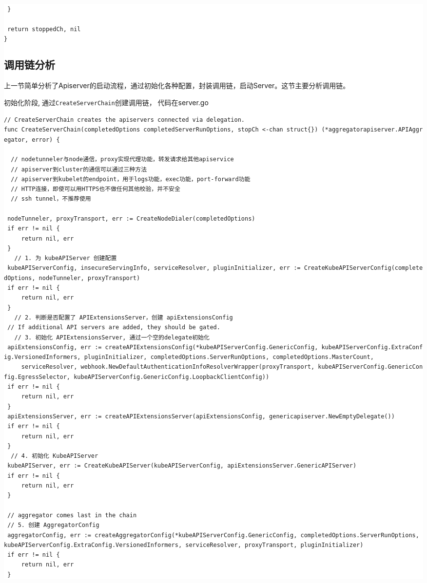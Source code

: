    ```
   	}
   
   	return stoppedCh, nil
   }
   ```

   ## 调用链分析

   上一节简单分析了Apiserver的启动流程，通过初始化各种配置，封装调用链，启动Server。这节主要分析调用链。

   初始化阶段, 通过`CreateServerChain`创建调用链， 代码在server.go

   ```
   // CreateServerChain creates the apiservers connected via delegation.
   func CreateServerChain(completedOptions completedServerRunOptions, stopCh <-chan struct{}) (*aggregatorapiserver.APIAggregator, error) {
   
     // nodetunneler与node通信，proxy实现代理功能，转发请求给其他apiservice
     // apiserver到cluster的通信可以通过三种方法
     // apiserver到kubelet的endpoint，用于logs功能，exec功能，port-forward功能
     // HTTP连接，即使可以用HTTPS也不做任何其他校验，并不安全
     // ssh tunnel，不推荐使用
     
   	nodeTunneler, proxyTransport, err := CreateNodeDialer(completedOptions)
   	if err != nil {
   		return nil, err
   	}
      // 1. 为 kubeAPIServer 创建配置
   	kubeAPIServerConfig, insecureServingInfo, serviceResolver, pluginInitializer, err := CreateKubeAPIServerConfig(completedOptions, nodeTunneler, proxyTransport)
   	if err != nil {
   		return nil, err
   	}
      // 2. 判断是否配置了 APIExtensionsServer，创建 apiExtensionsConfig 
   	// If additional API servers are added, they should be gated.
      // 3. 初始化 APIExtensionsServer, 通过一个空的delegate初始化
   	apiExtensionsConfig, err := createAPIExtensionsConfig(*kubeAPIServerConfig.GenericConfig, kubeAPIServerConfig.ExtraConfig.VersionedInformers, pluginInitializer, completedOptions.ServerRunOptions, completedOptions.MasterCount,
   		serviceResolver, webhook.NewDefaultAuthenticationInfoResolverWrapper(proxyTransport, kubeAPIServerConfig.GenericConfig.EgressSelector, kubeAPIServerConfig.GenericConfig.LoopbackClientConfig))
   	if err != nil {
   		return nil, err
   	}
   	apiExtensionsServer, err := createAPIExtensionsServer(apiExtensionsConfig, genericapiserver.NewEmptyDelegate())
   	if err != nil {
   		return nil, err
   	}
     // 4. 初始化 KubeAPIServer
   	kubeAPIServer, err := CreateKubeAPIServer(kubeAPIServerConfig, apiExtensionsServer.GenericAPIServer)
   	if err != nil {
   		return nil, err
   	}
   
   	// aggregator comes last in the chain
   	// 5. 创建 AggregatorConfig
   	aggregatorConfig, err := createAggregatorConfig(*kubeAPIServerConfig.GenericConfig, completedOptions.ServerRunOptions, kubeAPIServerConfig.ExtraConfig.VersionedInformers, serviceResolver, proxyTransport, pluginInitializer)
   	if err != nil {
   		return nil, err
   	}
   ```